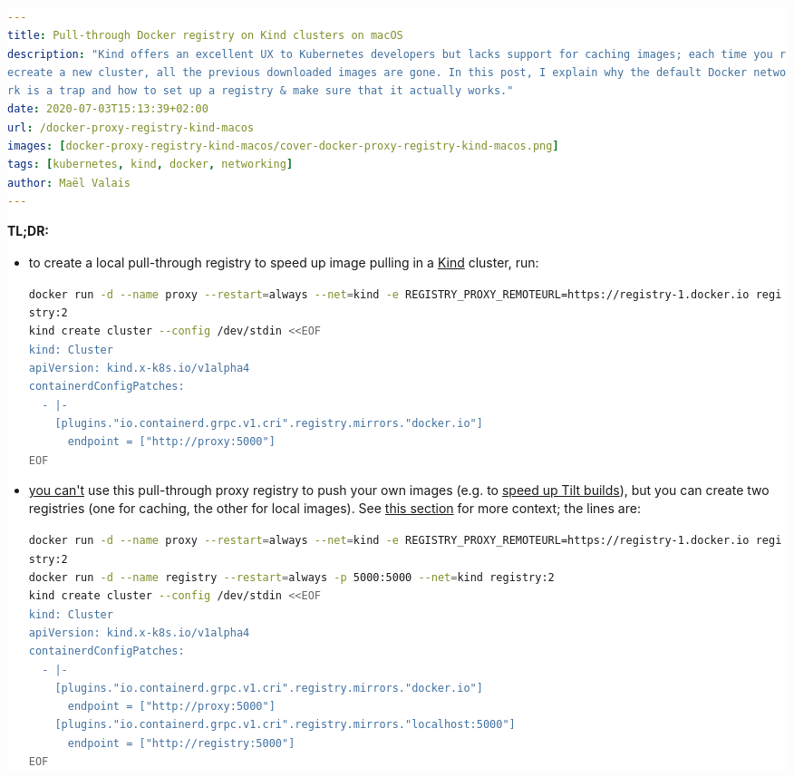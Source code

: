 ```yaml
---
title: Pull-through Docker registry on Kind clusters on macOS
description: "Kind offers an excellent UX to Kubernetes developers but lacks support for caching images; each time you recreate a new cluster, all the previous downloaded images are gone. In this post, I explain why the default Docker network is a trap and how to set up a registry & make sure that it actually works."
date: 2020-07-03T15:13:39+02:00
url: /docker-proxy-registry-kind-macos
images: [docker-proxy-registry-kind-macos/cover-docker-proxy-registry-kind-macos.png]
tags: [kubernetes, kind, docker, networking]
author: Maël Valais
---
```




**TL;DR:**

- to create a local pull-through registry to speed up image pulling in a
  [Kind](https://kind.sigs.k8s.io/) cluster, run:

  ```sh
  docker run -d --name proxy --restart=always --net=kind -e REGISTRY_PROXY_REMOTEURL=https://registry-1.docker.io registry:2
  kind create cluster --config /dev/stdin <<EOF
  kind: Cluster
  apiVersion: kind.x-k8s.io/v1alpha4
  containerdConfigPatches:
    - |-
      [plugins."io.containerd.grpc.v1.cri".registry.mirrors."docker.io"]
        endpoint = ["http://proxy:5000"]
  EOF
  ```

- [you can't](https://docs.docker.com/registry/configuration/#proxy) use
  this pull-through proxy registry to push your own images (e.g. to [speed
  up Tilt builds](https://github.com/tilt-dev/kind-local)), but you can
  create two registries (one for caching, the other for local images). See
  [this section](#docker-proxy-vs-local-registry) for more context; the
  lines are:

  ```sh
  docker run -d --name proxy --restart=always --net=kind -e REGISTRY_PROXY_REMOTEURL=https://registry-1.docker.io registry:2
  docker run -d --name registry --restart=always -p 5000:5000 --net=kind registry:2
  kind create cluster --config /dev/stdin <<EOF
  kind: Cluster
  apiVersion: kind.x-k8s.io/v1alpha4
  containerdConfigPatches:
    - |-
      [plugins."io.containerd.grpc.v1.cri".registry.mirrors."docker.io"]
        endpoint = ["http://proxy:5000"]
      [plugins."io.containerd.grpc.v1.cri".registry.mirrors."localhost:5000"]
        endpoint = ["http://registry:5000"]
  EOF
  ```


[docker-provider]: https://github.com/kubernetes-sigs/cluster-api/tree/master/test/infrastructure/docker
[default-bridge]: https://docs.docker.com/network/bridge/#use-the-default-bridge-network
[dns-services]: https://docs.docker.com/config/containers/container-networking/#dns-services